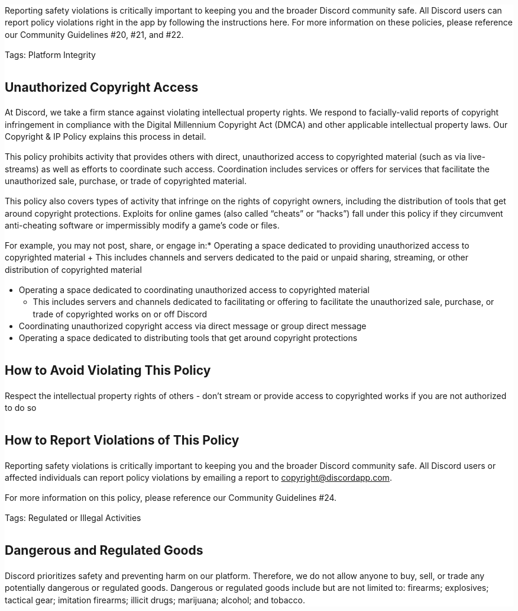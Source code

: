 Reporting safety violations is critically important to keeping you and the broader Discord community safe. All Discord users can report policy violations right in the app by following the instructions here. For more information on these policies, please reference our Community Guidelines #20, #21, and #22.

Tags: Platform Integrity

**Unauthorized Copyright Access**
---------------------------------

At Discord, we take a firm stance against violating intellectual property rights. We respond to facially-valid reports of copyright infringement in compliance with the Digital Millennium Copyright Act (DMCA) and other applicable intellectual property laws. Our Copyright & IP Policy explains this process in detail.

This policy prohibits activity that provides others with direct, unauthorized access to copyrighted material (such as via live-streams) as well as efforts to coordinate such access. Coordination includes services or offers for services that facilitate the unauthorized sale, purchase, or trade of copyrighted material.

This policy also covers types of activity that infringe on the rights of copyright owners, including the distribution of tools that get around copyright protections. Exploits for online games (also called “cheats” or “hacks”) fall under this policy if they circumvent anti-cheating software or impermissibly modify a game’s code or files.

For example, you may not post, share, or engage in:* Operating a space dedicated to providing unauthorized access to copyrighted material
	+ This includes channels and servers dedicated to the paid or unpaid sharing, streaming, or other distribution of copyrighted material
* Operating a space dedicated to coordinating unauthorized access to copyrighted material
	+ This includes servers and channels dedicated to facilitating or offering to facilitate the unauthorized sale, purchase, or trade of copyrighted works on or off Discord
* Coordinating unauthorized copyright access via direct message or group direct message
* Operating a space dedicated to distributing tools that get around copyright protections

**How to Avoid Violating This Policy**
--------------------------------------

Respect the intellectual property rights of others - don’t stream or provide access to copyrighted works if you are not authorized to do so

**How to Report Violations of This Policy**
-------------------------------------------

Reporting safety violations is critically important to keeping you and the broader Discord community safe. All Discord users or affected individuals can report policy violations by emailing a report to copyright@discordapp.com.

For more information on this policy, please reference our Community Guidelines #24.

Tags: Regulated or Illegal Activities

**Dangerous and Regulated Goods**
---------------------------------

Discord prioritizes safety and preventing harm on our platform. Therefore, we do not allow anyone to buy, sell, or trade any potentially dangerous or regulated goods. Dangerous or regulated goods include but are not limited to: firearms; explosives; tactical gear; imitation firearms; illicit drugs; marijuana; alcohol; and tobacco.
